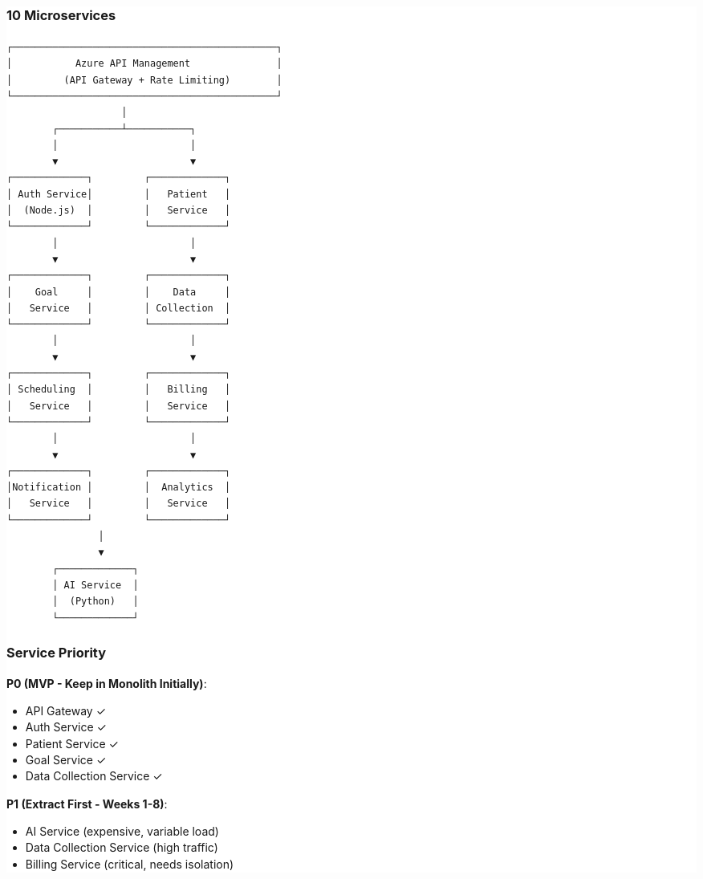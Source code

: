 ### 10 Microservices

```
┌──────────────────────────────────────────────┐
│           Azure API Management               │
│         (API Gateway + Rate Limiting)        │
└──────────────────────────────────────────────┘
                    │
        ┌───────────┴───────────┐
        │                       │
        ▼                       ▼
┌─────────────┐         ┌─────────────┐
│ Auth Service│         │   Patient   │
│  (Node.js)  │         │   Service   │
└─────────────┘         └─────────────┘
        │                       │
        ▼                       ▼
┌─────────────┐         ┌─────────────┐
│    Goal     │         │    Data     │
│   Service   │         │ Collection  │
└─────────────┘         └─────────────┘
        │                       │
        ▼                       ▼
┌─────────────┐         ┌─────────────┐
│ Scheduling  │         │   Billing   │
│   Service   │         │   Service   │
└─────────────┘         └─────────────┘
        │                       │
        ▼                       ▼
┌─────────────┐         ┌─────────────┐
│Notification │         │  Analytics  │
│   Service   │         │   Service   │
└─────────────┘         └─────────────┘
                │
                ▼
        ┌─────────────┐
        │ AI Service  │
        │  (Python)   │
        └─────────────┘
```

### Service Priority

**P0 (MVP - Keep in Monolith Initially)**:
- API Gateway ✓
- Auth Service ✓
- Patient Service ✓
- Goal Service ✓
- Data Collection Service ✓

**P1 (Extract First - Weeks 1-8)**:
- AI Service (expensive, variable load)
- Data Collection Service (high traffic)
- Billing Service (critical, needs isolation)
